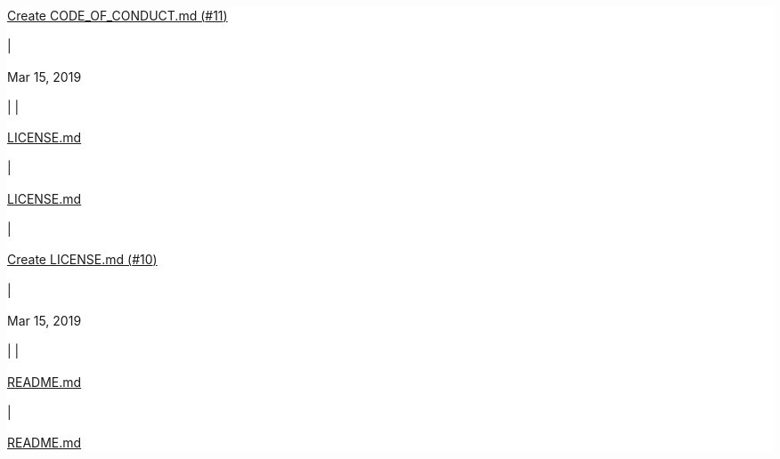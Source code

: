[Create CODE\_OF\_CONDUCT.md (](https://github.com/react-ui-kit/dribbble2react/commit/9eef8da318e500274670a1248fe456791d7a11b2 "Create CODE_OF_CONDUCT.md (#11)")[#11](https://github.com/react-ui-kit/dribbble2react/pull/11)[)](https://github.com/react-ui-kit/dribbble2react/commit/9eef8da318e500274670a1248fe456791d7a11b2 "Create CODE_OF_CONDUCT.md (#11)")



 | 

Mar 15, 2019

 |
| 

[LICENSE.md](https://github.com/react-ui-kit/dribbble2react/blob/master/LICENSE.md "LICENSE.md")







 | 

[LICENSE.md](https://github.com/react-ui-kit/dribbble2react/blob/master/LICENSE.md "LICENSE.md")







 | 

[Create LICENSE.md (](https://github.com/react-ui-kit/dribbble2react/commit/946ad296c33446d50315a262218327953f6206d4 "Create LICENSE.md (#10)")[#10](https://github.com/react-ui-kit/dribbble2react/pull/10)[)](https://github.com/react-ui-kit/dribbble2react/commit/946ad296c33446d50315a262218327953f6206d4 "Create LICENSE.md (#10)")



 | 

Mar 15, 2019

 |
| 

[README.md](https://github.com/react-ui-kit/dribbble2react/blob/master/README.md "README.md")







 | 

[README.md](https://github.com/react-ui-kit/dribbble2react/blob/master/README.md "README.md")


